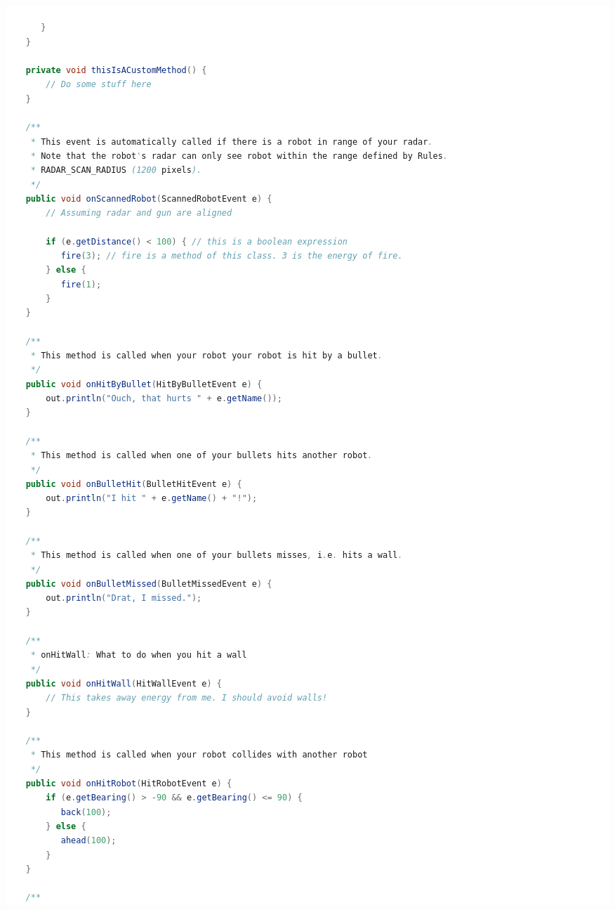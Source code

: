 ``` java

       }
	}

	private void thisIsACustomMethod() {
		// Do some stuff here
	}

	/**
	 * This event is automatically called if there is a robot in range of your radar. 
	 * Note that the robot's radar can only see robot within the range defined by Rules.
	 * RADAR_SCAN_RADIUS (1200 pixels). 
	 */
	public void onScannedRobot(ScannedRobotEvent e) {
		// Assuming radar and gun are aligned

       	if (e.getDistance() < 100) { // this is a boolean expression
           fire(3); // fire is a method of this class. 3 is the energy of fire.
       	} else {
           fire(1);
       	}
	}

	/**
	 * This method is called when your robot your robot is hit by a bullet.
	 */
	public void onHitByBullet(HitByBulletEvent e) {
		out.println("Ouch, that hurts " + e.getName());
	}
	
	/**
	 * This method is called when one of your bullets hits another robot.
	 */
	public void onBulletHit(BulletHitEvent e) {
		out.println("I hit " + e.getName() + "!");
	}

	/**
	 * This method is called when one of your bullets misses, i.e. hits a wall.
	 */
	public void onBulletMissed(BulletMissedEvent e) {
		out.println("Drat, I missed.");
	}

	/**
	 * onHitWall: What to do when you hit a wall
	 */
	public void onHitWall(HitWallEvent e) {
		// This takes away energy from me. I should avoid walls!
	}	

	/**
	 * This method is called when your robot collides with another robot
	 */
	public void onHitRobot(HitRobotEvent e) {
		if (e.getBearing() > -90 && e.getBearing() <= 90) {
           back(100);
       	} else {
           ahead(100);
       	}
	}

	/**
```